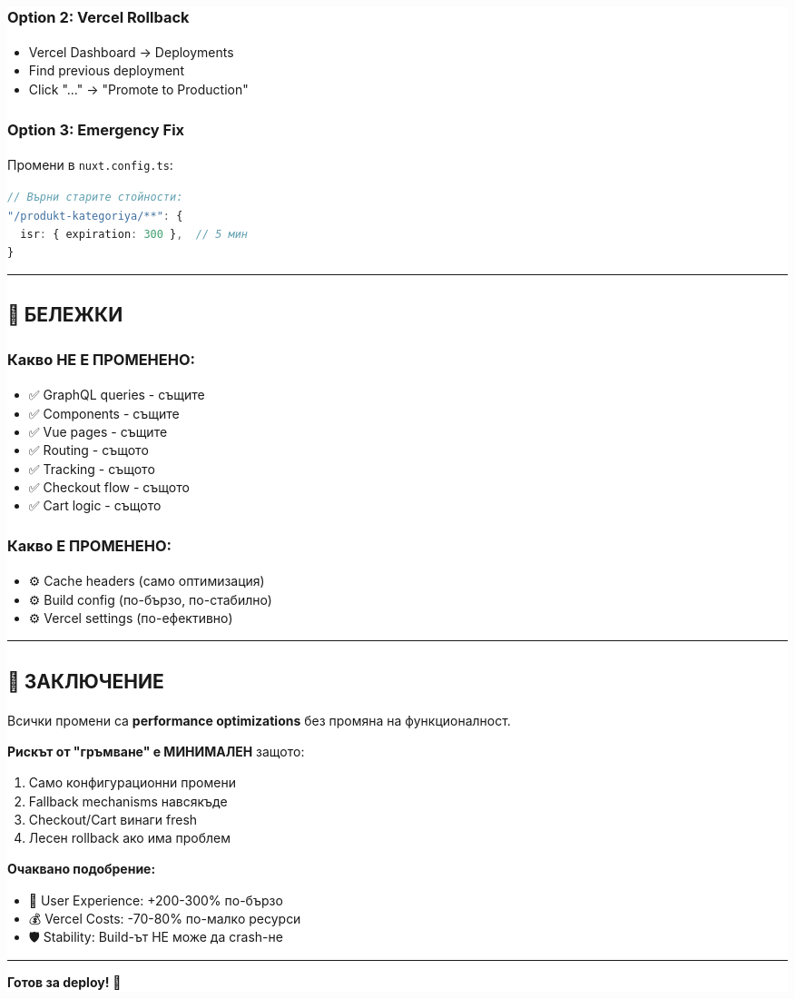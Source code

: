 ### Option 2: Vercel Rollback

- Vercel Dashboard → Deployments
- Find previous deployment
- Click "..." → "Promote to Production"

### Option 3: Emergency Fix

Промени в `nuxt.config.ts`:

```typescript
// Върни старите стойности:
"/produkt-kategoriya/**": {
  isr: { expiration: 300 },  // 5 мин
}
```

---

## 📝 БЕЛЕЖКИ

### Какво НЕ Е ПРОМЕНЕНО:

- ✅ GraphQL queries - същите
- ✅ Components - същите
- ✅ Vue pages - същите
- ✅ Routing - същото
- ✅ Tracking - същото
- ✅ Checkout flow - същото
- ✅ Cart logic - същото

### Какво Е ПРОМЕНЕНО:

- ⚙️ Cache headers (само оптимизация)
- ⚙️ Build config (по-бързо, по-стабилно)
- ⚙️ Vercel settings (по-ефективно)

---

## 🎯 ЗАКЛЮЧЕНИЕ

Всички промени са **performance optimizations** без промяна на функционалност.

**Рискът от "гръмване" е МИНИМАЛЕН** защото:

1. Само конфигурационни промени
2. Fallback mechanisms навсякъде
3. Checkout/Cart винаги fresh
4. Лесен rollback ако има проблем

**Очаквано подобрение:**

- 🚀 User Experience: +200-300% по-бързо
- 💰 Vercel Costs: -70-80% по-малко ресурси
- 🛡️ Stability: Build-ът НЕ може да crash-не

---

**Готов за deploy!** 🚀
